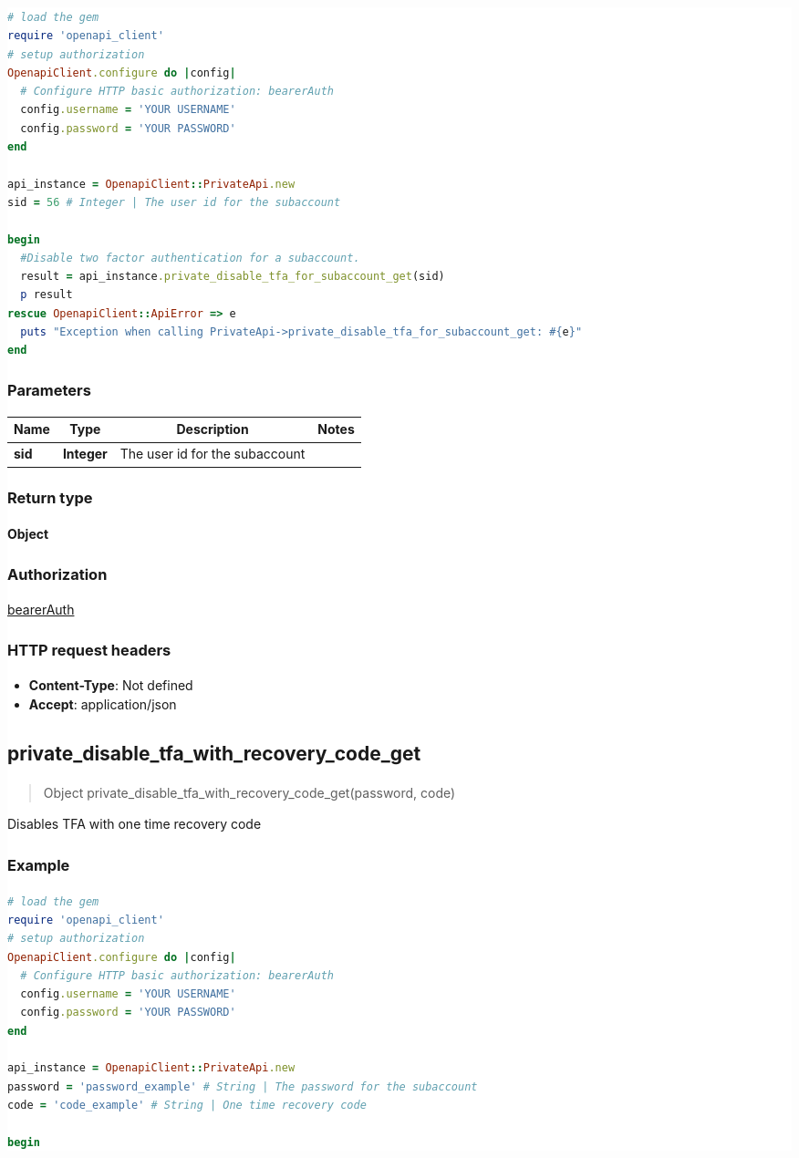 ```ruby
# load the gem
require 'openapi_client'
# setup authorization
OpenapiClient.configure do |config|
  # Configure HTTP basic authorization: bearerAuth
  config.username = 'YOUR USERNAME'
  config.password = 'YOUR PASSWORD'
end

api_instance = OpenapiClient::PrivateApi.new
sid = 56 # Integer | The user id for the subaccount

begin
  #Disable two factor authentication for a subaccount.
  result = api_instance.private_disable_tfa_for_subaccount_get(sid)
  p result
rescue OpenapiClient::ApiError => e
  puts "Exception when calling PrivateApi->private_disable_tfa_for_subaccount_get: #{e}"
end
```

### Parameters


Name | Type | Description  | Notes
------------- | ------------- | ------------- | -------------
 **sid** | **Integer**| The user id for the subaccount | 

### Return type

**Object**

### Authorization

[bearerAuth](../README.md#bearerAuth)

### HTTP request headers

- **Content-Type**: Not defined
- **Accept**: application/json


## private_disable_tfa_with_recovery_code_get

> Object private_disable_tfa_with_recovery_code_get(password, code)

Disables TFA with one time recovery code

### Example

```ruby
# load the gem
require 'openapi_client'
# setup authorization
OpenapiClient.configure do |config|
  # Configure HTTP basic authorization: bearerAuth
  config.username = 'YOUR USERNAME'
  config.password = 'YOUR PASSWORD'
end

api_instance = OpenapiClient::PrivateApi.new
password = 'password_example' # String | The password for the subaccount
code = 'code_example' # String | One time recovery code

begin
```